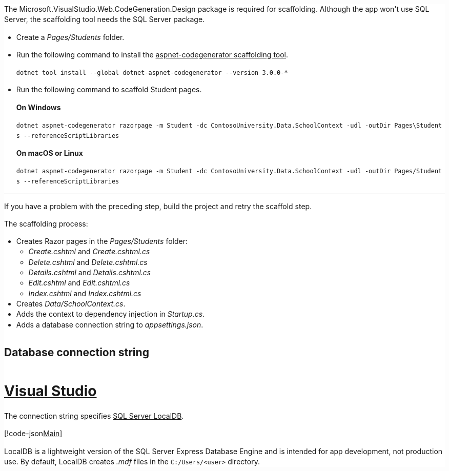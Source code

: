   The Microsoft.VisualStudio.Web.CodeGeneration.Design package is required for scaffolding. Although the app won't use SQL Server, the scaffolding tool needs the SQL Server package.

* Create a *Pages/Students* folder.

* Run the following command to install the [aspnet-codegenerator scaffolding tool](xref:fundamentals/tools/dotnet-aspnet-codegenerator).

  ```console
  dotnet tool install --global dotnet-aspnet-codegenerator --version 3.0.0-*
  ```

* Run the following command to scaffold Student pages.

  **On Windows**

  ```console
  dotnet aspnet-codegenerator razorpage -m Student -dc ContosoUniversity.Data.SchoolContext -udl -outDir Pages\Students --referenceScriptLibraries
  ```

  **On macOS or Linux**

  ```console
  dotnet aspnet-codegenerator razorpage -m Student -dc ContosoUniversity.Data.SchoolContext -udl -outDir Pages/Students --referenceScriptLibraries
  ```

---

If you have a problem with the preceding step, build the project and retry the scaffold step.

The scaffolding process:

* Creates Razor pages in the *Pages/Students* folder:
  * *Create.cshtml* and *Create.cshtml.cs*
  * *Delete.cshtml* and *Delete.cshtml.cs*
  * *Details.cshtml* and *Details.cshtml.cs*
  * *Edit.cshtml* and *Edit.cshtml.cs*
  * *Index.cshtml* and *Index.cshtml.cs*
* Creates *Data/SchoolContext.cs*.
* Adds the context to dependency injection in *Startup.cs*.
* Adds a database connection string to *appsettings.json*.

## Database connection string

# [Visual Studio](#tab/visual-studio)

The connection string specifies [SQL Server LocalDB](/sql/database-engine/configure-windows/sql-server-2016-express-localdb). 

[!code-json[Main](intro/samples/cu30/appsettings.json?highlight=11)]

LocalDB is a lightweight version of the SQL Server Express Database Engine and is intended for app development, not production use. By default, LocalDB creates *.mdf* files in the `C:/Users/<user>` directory.

